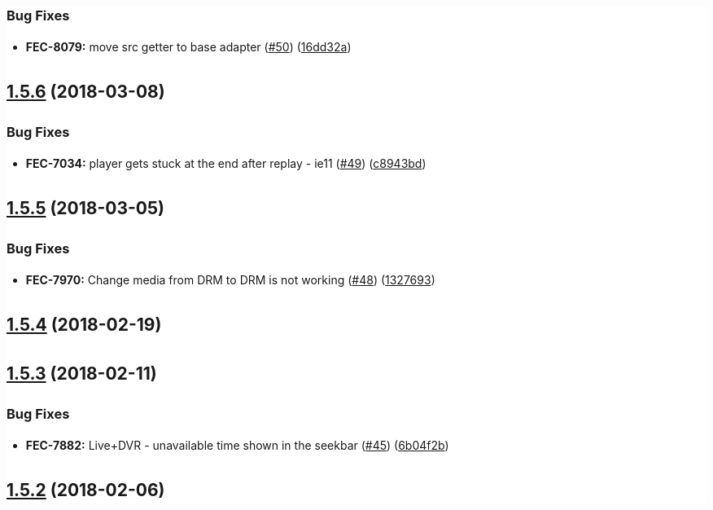 
### Bug Fixes

* **FEC-8079:** move src getter to base adapter ([#50](https://github.com/tasvirchi/playchi-js-dash/issues/50)) ([16dd32a](https://github.com/tasvirchi/playchi-js-dash/commit/16dd32a))



<a name="1.5.6"></a>
## [1.5.6](https://github.com/tasvirchi/playchi-js-dash/compare/v1.5.5...v1.5.6) (2018-03-08)


### Bug Fixes

* **FEC-7034:** player gets stuck at the end after replay - ie11 ([#49](https://github.com/tasvirchi/playchi-js-dash/issues/49)) ([c8943bd](https://github.com/tasvirchi/playchi-js-dash/commit/c8943bd))



<a name="1.5.5"></a>
## [1.5.5](https://github.com/tasvirchi/playchi-js-dash/compare/v1.5.4...v1.5.5) (2018-03-05)


### Bug Fixes

* **FEC-7970:** Change media from DRM to DRM is not working ([#48](https://github.com/tasvirchi/playchi-js-dash/issues/48)) ([1327693](https://github.com/tasvirchi/playchi-js-dash/commit/1327693))



<a name="1.5.4"></a>
## [1.5.4](https://github.com/tasvirchi/playchi-js-dash/compare/v1.5.3...v1.5.4) (2018-02-19)



<a name="1.5.3"></a>
## [1.5.3](https://github.com/tasvirchi/playchi-js-dash/compare/v1.5.2...v1.5.3) (2018-02-11)


### Bug Fixes

* **FEC-7882:** Live+DVR - unavailable time shown in the seekbar ([#45](https://github.com/tasvirchi/playchi-js-dash/issues/45)) ([6b04f2b](https://github.com/tasvirchi/playchi-js-dash/commit/6b04f2b))



<a name="1.5.2"></a>
## [1.5.2](https://github.com/tasvirchi/playchi-js-dash/compare/v1.5.0...v1.5.2) (2018-02-06)
